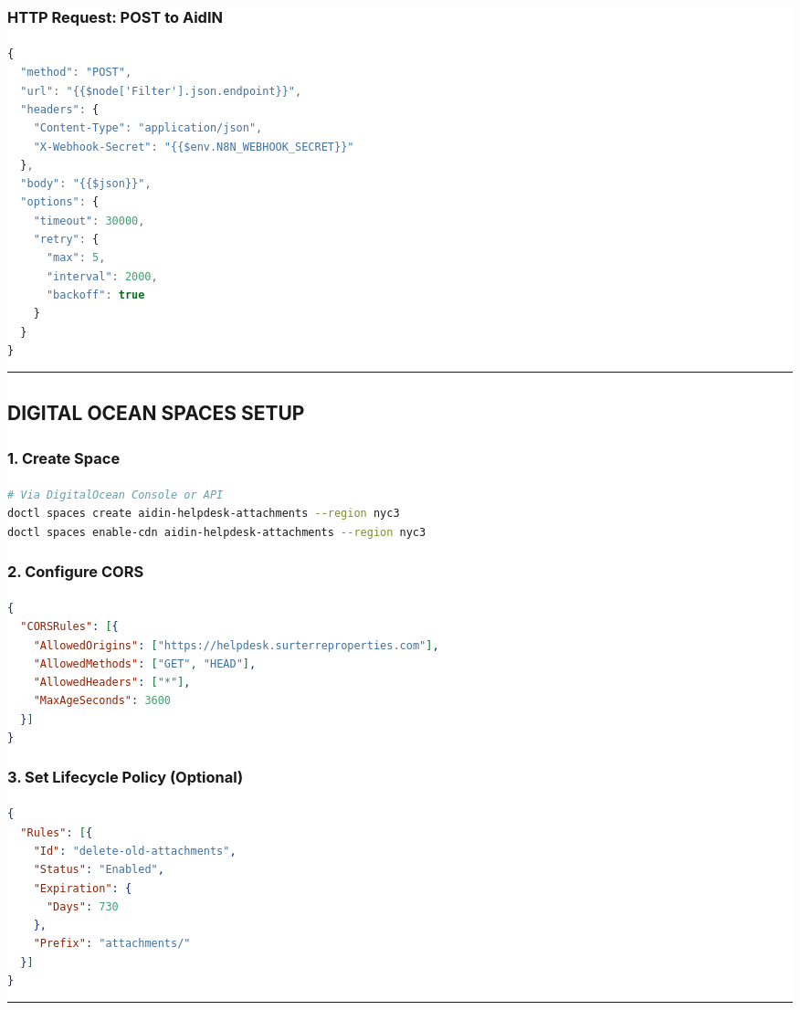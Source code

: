 ### **HTTP Request: POST to AidIN**
```javascript
{
  "method": "POST",
  "url": "{{$node['Filter'].json.endpoint}}",
  "headers": {
    "Content-Type": "application/json",
    "X-Webhook-Secret": "{{$env.N8N_WEBHOOK_SECRET}}"
  },
  "body": "{{$json}}",
  "options": {
    "timeout": 30000,
    "retry": {
      "max": 5,
      "interval": 2000,
      "backoff": true
    }
  }
}
```

---

## **DIGITAL OCEAN SPACES SETUP**

### **1. Create Space**
```bash
# Via DigitalOcean Console or API
doctl spaces create aidin-helpdesk-attachments --region nyc3
doctl spaces enable-cdn aidin-helpdesk-attachments --region nyc3
```

### **2. Configure CORS**
```json
{
  "CORSRules": [{
    "AllowedOrigins": ["https://helpdesk.surterreproperties.com"],
    "AllowedMethods": ["GET", "HEAD"],
    "AllowedHeaders": ["*"],
    "MaxAgeSeconds": 3600
  }]
}
```

### **3. Set Lifecycle Policy (Optional)**
```json
{
  "Rules": [{
    "Id": "delete-old-attachments",
    "Status": "Enabled",
    "Expiration": {
      "Days": 730
    },
    "Prefix": "attachments/"
  }]
}
```

---